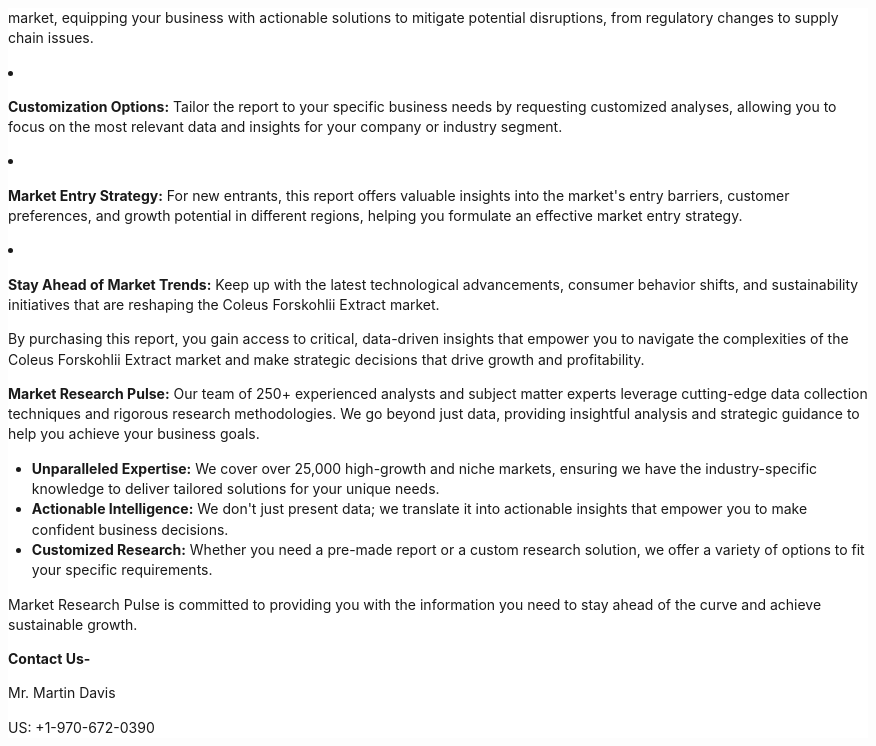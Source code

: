 market, equipping your business with actionable solutions to mitigate potential disruptions, from regulatory changes to supply chain issues.</p></li><li><p><strong>Customization Options:</strong> Tailor the report to your specific business needs by requesting customized analyses, allowing you to focus on the most relevant data and insights for your company or industry segment.</p></li><li><p><strong>Market Entry Strategy:</strong> For new entrants, this report offers valuable insights into the market's entry barriers, customer preferences, and growth potential in different regions, helping you formulate an effective market entry strategy.</p></li><li><p><strong>Stay Ahead of Market Trends:</strong> Keep up with the latest technological advancements, consumer behavior shifts, and sustainability initiatives that are reshaping the Coleus Forskohlii Extract market.</p></li></ol><p>By purchasing this report, you gain access to critical, data-driven insights that empower you to navigate the complexities of the Coleus Forskohlii Extract market and make strategic decisions that drive growth and profitability.</p><p><strong>Market Research Pulse:</strong>&nbsp;Our team of 250+ experienced analysts and subject matter experts leverage cutting-edge data collection techniques and rigorous research methodologies. We go beyond just data, providing insightful analysis and strategic guidance to help you achieve your business goals.</p><ul><li><strong>Unparalleled Expertise:</strong>&nbsp;We cover over 25,000 high-growth and niche markets, ensuring we have the industry-specific knowledge to deliver tailored solutions for your unique needs.</li><li><strong>Actionable Intelligence:</strong>&nbsp;We don't just present data; we translate it into actionable insights that empower you to make confident business decisions.</li><li><strong>Customized Research:</strong>&nbsp;Whether you need a pre-made report or a custom research solution, we offer a variety of options to fit your specific requirements.</li></ul><p>Market Research Pulse is committed to providing you with the information you need to stay ahead of the curve and achieve sustainable growth.</p><p><strong>Contact Us-</strong></p><p>Mr. Martin Davis</p><p>US: +1-970-672-0390</p>
